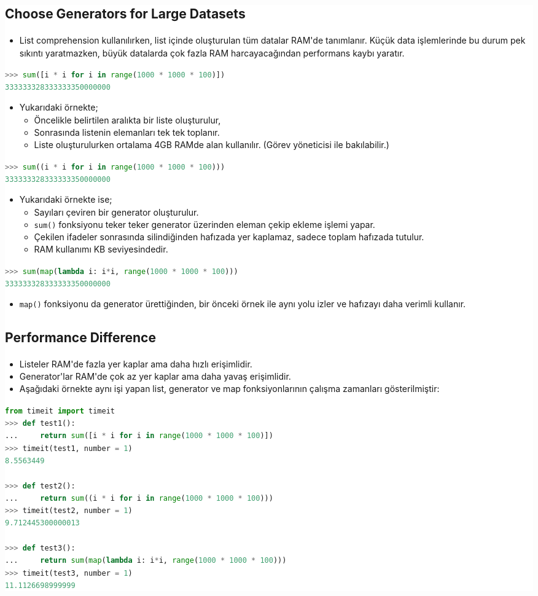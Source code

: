 
## Choose Generators for Large Datasets

- List comprehension kullanılırken, list içinde oluşturulan tüm datalar RAM'de tanımlanır. Küçük data işlemlerinde bu durum pek sıkıntı yaratmazken, büyük datalarda çok fazla RAM harcayacağından performans kaybı yaratır.

```python
>>> sum([i * i for i in range(1000 * 1000 * 100)])
333333328333333350000000
```

- Yukarıdaki örnekte;
    - Öncelikle belirtilen aralıkta bir liste oluşturulur,
    - Sonrasında listenin elemanları tek tek toplanır.
    - Liste oluşturulurken ortalama 4GB RAMde alan kullanılır. (Görev yöneticisi ile bakılabilir.)

```python
>>> sum((i * i for i in range(1000 * 1000 * 100)))
333333328333333350000000
```

- Yukarıdaki örnekte ise;
    - Sayıları çeviren bir generator oluşturulur.
    - `sum()` fonksiyonu teker teker generator üzerinden eleman çekip ekleme işlemi yapar.
    - Çekilen ifadeler sonrasında silindiğinden hafızada yer kaplamaz, sadece toplam hafızada tutulur.
    - RAM kullanımı KB seviyesindedir.

```python
>>> sum(map(lambda i: i*i, range(1000 * 1000 * 100)))
333333328333333350000000
```

- `map()` fonksiyonu da generator ürettiğinden, bir önceki örnek ile aynı yolu izler ve hafızayı daha verimli kullanır.

## Performance Difference

- Listeler RAM'de fazla yer kaplar ama daha hızlı erişimlidir. 
- Generator'lar RAM'de çok az yer kaplar ama daha yavaş erişimlidir. 
- Aşağıdaki örnekte aynı işi yapan list, generator ve map fonksiyonlarının çalışma zamanları gösterilmiştir:

```python
from timeit import timeit
>>> def test1():
...     return sum([i * i for i in range(1000 * 1000 * 100)])
>>> timeit(test1, number = 1)
8.5563449

>>> def test2():
...     return sum((i * i for i in range(1000 * 1000 * 100)))
>>> timeit(test2, number = 1)
9.712445300000013

>>> def test3():
...     return sum(map(lambda i: i*i, range(1000 * 1000 * 100)))
>>> timeit(test3, number = 1)
11.1126698999999
```

